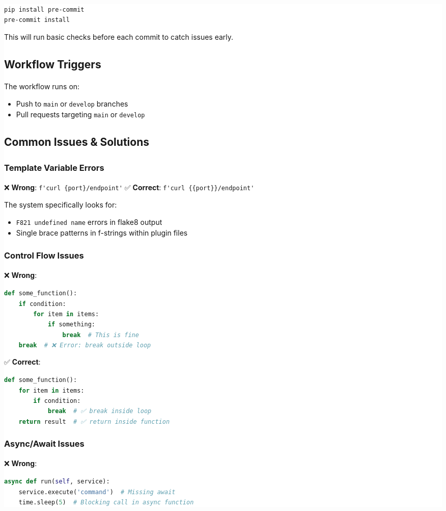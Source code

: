 ```bash
pip install pre-commit
pre-commit install
```

This will run basic checks before each commit to catch issues early.

## Workflow Triggers

The workflow runs on:
- Push to `main` or `develop` branches
- Pull requests targeting `main` or `develop`

## Common Issues & Solutions

### Template Variable Errors

❌ **Wrong**: `f'curl {port}/endpoint'` 
✅ **Correct**: `f'curl {{port}}/endpoint'`

The system specifically looks for:
- `F821 undefined name` errors in flake8 output
- Single brace patterns in f-strings within plugin files

### Control Flow Issues

❌ **Wrong**: 
```python
def some_function():
    if condition:
        for item in items:
            if something:
                break  # This is fine
    break  # ❌ Error: break outside loop
```

✅ **Correct**:
```python
def some_function():
    for item in items:
        if condition:
            break  # ✅ break inside loop
    return result  # ✅ return inside function
```

### Async/Await Issues

❌ **Wrong**: 
```python
async def run(self, service):
    service.execute('command')  # Missing await
    time.sleep(5)  # Blocking call in async function
```
